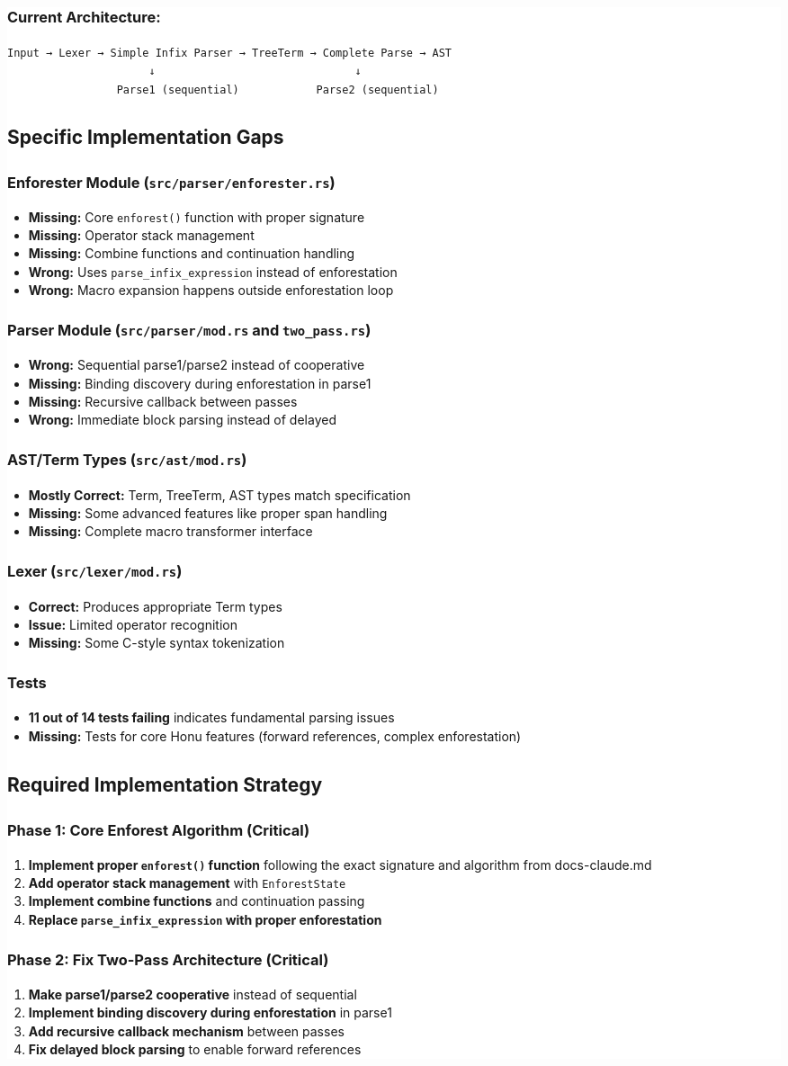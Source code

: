 ### Current Architecture:
```
Input → Lexer → Simple Infix Parser → TreeTerm → Complete Parse → AST
                      ↓                               ↓
                 Parse1 (sequential)            Parse2 (sequential)
```

## Specific Implementation Gaps

### Enforester Module (`src/parser/enforester.rs`)
- **Missing:** Core `enforest()` function with proper signature
- **Missing:** Operator stack management
- **Missing:** Combine functions and continuation handling
- **Wrong:** Uses `parse_infix_expression` instead of enforestation
- **Wrong:** Macro expansion happens outside enforestation loop

### Parser Module (`src/parser/mod.rs` and `two_pass.rs`)
- **Wrong:** Sequential parse1/parse2 instead of cooperative
- **Missing:** Binding discovery during enforestation in parse1
- **Missing:** Recursive callback between passes
- **Wrong:** Immediate block parsing instead of delayed

### AST/Term Types (`src/ast/mod.rs`)
- **Mostly Correct:** Term, TreeTerm, AST types match specification
- **Missing:** Some advanced features like proper span handling
- **Missing:** Complete macro transformer interface

### Lexer (`src/lexer/mod.rs`)
- **Correct:** Produces appropriate Term types
- **Issue:** Limited operator recognition
- **Missing:** Some C-style syntax tokenization

### Tests
- **11 out of 14 tests failing** indicates fundamental parsing issues
- **Missing:** Tests for core Honu features (forward references, complex enforestation)

## Required Implementation Strategy

### Phase 1: Core Enforest Algorithm (Critical)
1. **Implement proper `enforest()` function** following the exact signature and algorithm from docs-claude.md
2. **Add operator stack management** with `EnforestState`
3. **Implement combine functions** and continuation passing
4. **Replace `parse_infix_expression` with proper enforestation**

### Phase 2: Fix Two-Pass Architecture (Critical)
1. **Make parse1/parse2 cooperative** instead of sequential
2. **Implement binding discovery during enforestation** in parse1
3. **Add recursive callback mechanism** between passes
4. **Fix delayed block parsing** to enable forward references
